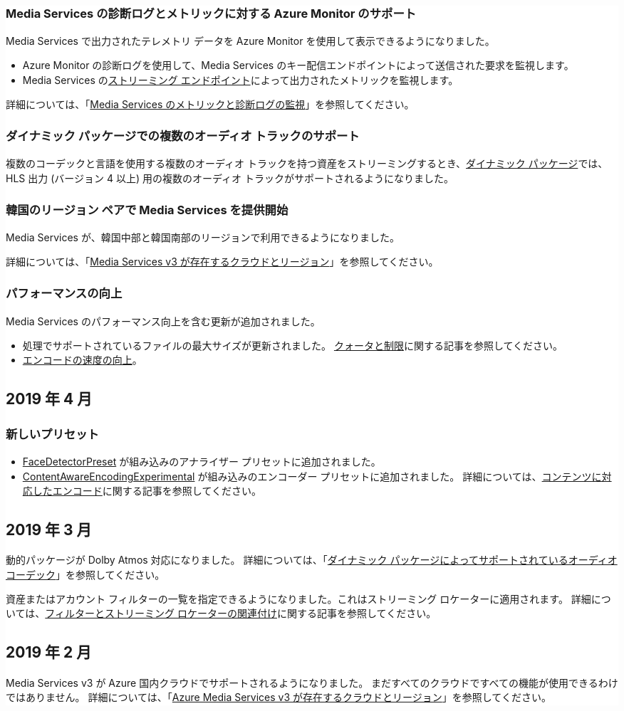 ### <a name="azure-monitor-support-for-media-services-diagnostic-logs-and-metrics"></a>Media Services の診断ログとメトリックに対する Azure Monitor のサポート

Media Services で出力されたテレメトリ データを Azure Monitor を使用して表示できるようになりました。

* Azure Monitor の診断ログを使用して、Media Services のキー配信エンドポイントによって送信された要求を監視します。 
* Media Services の[ストリーミング エンドポイント](streaming-endpoint-concept.md)によって出力されたメトリックを監視します。   

詳細については、「[Media Services のメトリックと診断ログの監視](media-services-metrics-diagnostic-logs.md)」を参照してください。

### <a name="multi-audio-tracks-support-in-dynamic-packaging"></a>ダイナミック パッケージでの複数のオーディオ トラックのサポート 

複数のコーデックと言語を使用する複数のオーディオ トラックを持つ資産をストリーミングするとき、[ダイナミック パッケージ](dynamic-packaging-overview.md)では、HLS 出力 (バージョン 4 以上) 用の複数のオーディオ トラックがサポートされるようになりました。

### <a name="korea-regional-pair-is-open-for-media-services"></a>韓国のリージョン ペアで Media Services を提供開始 

Media Services が、韓国中部と韓国南部のリージョンで利用できるようになりました。 

詳細については、「[Media Services v3 が存在するクラウドとリージョン](azure-clouds-regions.md)」を参照してください。

### <a name="performance-improvements"></a>パフォーマンスの向上

Media Services のパフォーマンス向上を含む更新が追加されました。

* 処理でサポートされているファイルの最大サイズが更新されました。 [クォータと制限](limits-quotas-constraints.md)に関する記事を参照してください。
* [エンコードの速度の向上](media-reserved-units-cli-how-to.md#choosing-between-different-reserved-unit-types)。

## <a name="april-2019"></a>2019 年 4 月

### <a name="new-presets"></a>新しいプリセット

* [FaceDetectorPreset](https://docs.microsoft.com/rest/api/media/transforms/createorupdate#facedetectorpreset) が組み込みのアナライザー プリセットに追加されました。
* [ContentAwareEncodingExperimental](https://docs.microsoft.com/rest/api/media/transforms/createorupdate#encodernamedpreset) が組み込みのエンコーダー プリセットに追加されました。 詳細については、[コンテンツに対応したエンコード](cae-experimental.md)に関する記事を参照してください。 

## <a name="march-2019"></a>2019 年 3 月

動的パッケージが Dolby Atmos 対応になりました。 詳細については、「[ダイナミック パッケージによってサポートされているオーディオ コーデック](dynamic-packaging-overview.md#audio-codecs)」を参照してください。

資産またはアカウント フィルターの一覧を指定できるようになりました。これはストリーミング ロケーターに適用されます。 詳細については、[フィルターとストリーミング ロケーターの関連付け](filters-concept.md#associating-filters-with-streaming-locator)に関する記事を参照してください。

## <a name="february-2019"></a>2019 年 2 月

Media Services v3 が Azure 国内クラウドでサポートされるようになりました。 まだすべてのクラウドですべての機能が使用できるわけではありません。 詳細については、「[Azure Media Services v3 が存在するクラウドとリージョン](azure-clouds-regions.md)」を参照してください。
